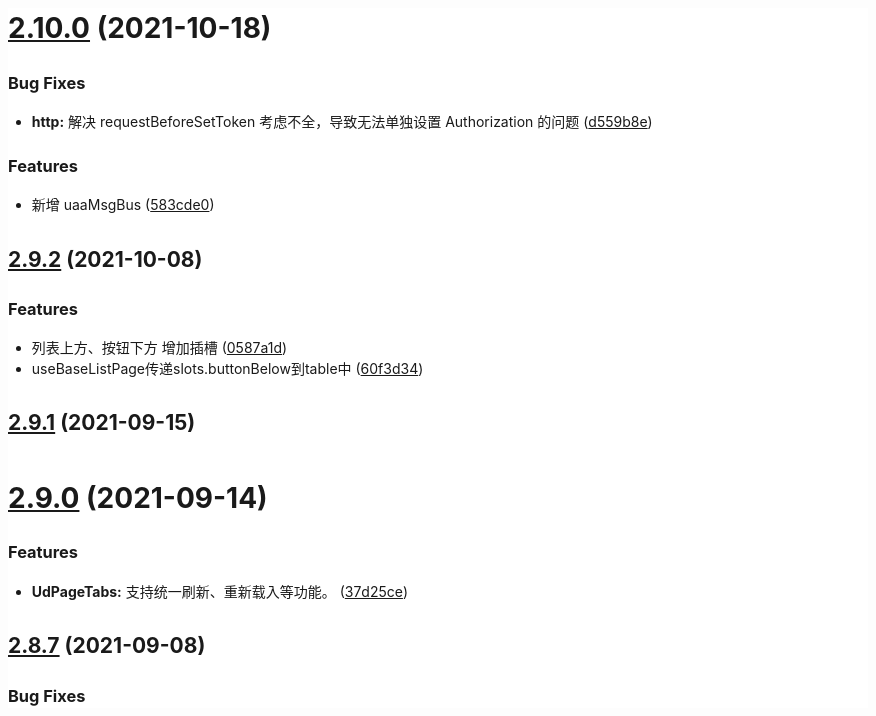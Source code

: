 

# [2.10.0](http://git.tuna.1919.cn/front-end/ud-admin-framework-next/compare/v2.9.2...v2.10.0) (2021-10-18)


### Bug Fixes

* **http:** 解决 requestBeforeSetToken 考虑不全，导致无法单独设置 Authorization 的问题 ([d559b8e](http://git.tuna.1919.cn/front-end/ud-admin-framework-next/commits/d559b8e286aea034413860d76b19ce37adbde588))


### Features

* 新增 uaaMsgBus ([583cde0](http://git.tuna.1919.cn/front-end/ud-admin-framework-next/commits/583cde0634749c75fd87dd3a1dc9ed57df0c0ee7))



## [2.9.2](http://git.tuna.1919.cn/front-end/ud-admin-framework-next/compare/v2.9.1...v2.9.2) (2021-10-08)


### Features

* 列表上方、按钮下方 增加插槽 ([0587a1d](http://git.tuna.1919.cn/front-end/ud-admin-framework-next/commits/0587a1d10ccbd9a50bf532d814a93d72be3e8af1))
* useBaseListPage传递slots.buttonBelow到table中 ([60f3d34](http://git.tuna.1919.cn/front-end/ud-admin-framework-next/commits/60f3d34b380b231706305ef0ed52671d3a55c48c))



## [2.9.1](http://git.tuna.1919.cn/front-end/ud-admin-framework-next/compare/v2.9.0...v2.9.1) (2021-09-15)



# [2.9.0](http://git.tuna.1919.cn/front-end/ud-admin-framework-next/compare/v2.8.7...v2.9.0) (2021-09-14)


### Features

* **UdPageTabs:** 支持统一刷新、重新载入等功能。 ([37d25ce](http://git.tuna.1919.cn/front-end/ud-admin-framework-next/commits/37d25ce598eb6302db1f8bf4bd284085a108aee3))



## [2.8.7](http://git.tuna.1919.cn/front-end/ud-admin-framework-next/compare/v2.8.6...v2.8.7) (2021-09-08)


### Bug Fixes
